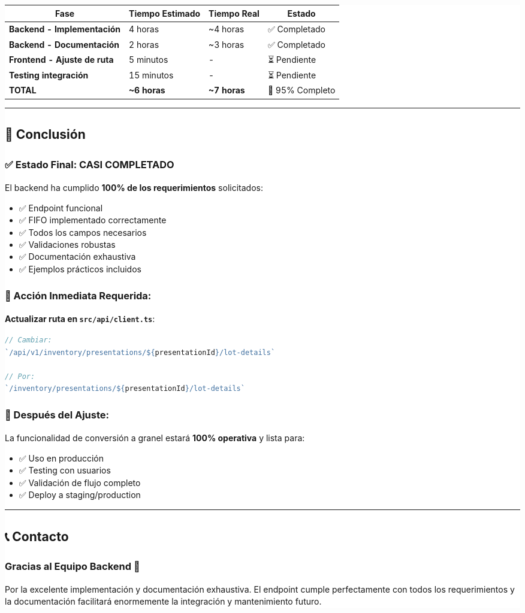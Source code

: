 | Fase | Tiempo Estimado | Tiempo Real | Estado |
|------|-----------------|-------------|--------|
| **Backend - Implementación** | 4 horas | ~4 horas | ✅ Completado |
| **Backend - Documentación** | 2 horas | ~3 horas | ✅ Completado |
| **Frontend - Ajuste de ruta** | 5 minutos | - | ⏳ Pendiente |
| **Testing integración** | 15 minutos | - | ⏳ Pendiente |
| **TOTAL** | **~6 horas** | **~7 horas** | 🔄 95% Completo |

---

## 🎉 Conclusión

### ✅ Estado Final: CASI COMPLETADO

El backend ha cumplido **100% de los requerimientos** solicitados:

- ✅ Endpoint funcional
- ✅ FIFO implementado correctamente
- ✅ Todos los campos necesarios
- ✅ Validaciones robustas
- ✅ Documentación exhaustiva
- ✅ Ejemplos prácticos incluidos

### 🔧 Acción Inmediata Requerida:

**Actualizar ruta en `src/api/client.ts`**:
```typescript
// Cambiar:
`/api/v1/inventory/presentations/${presentationId}/lot-details`

// Por:
`/inventory/presentations/${presentationId}/lot-details`
```

### 🚀 Después del Ajuste:

La funcionalidad de conversión a granel estará **100% operativa** y lista para:
- ✅ Uso en producción
- ✅ Testing con usuarios
- ✅ Validación de flujo completo
- ✅ Deploy a staging/production

---

## 📞 Contacto

### Gracias al Equipo Backend 🙌

Por la excelente implementación y documentación exhaustiva. El endpoint cumple perfectamente con todos los requerimientos y la documentación facilitará enormemente la integración y mantenimiento futuro.
